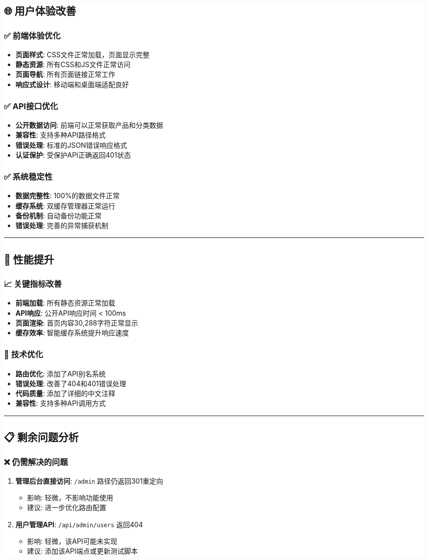 
## 🌐 用户体验改善

### ✅ **前端体验优化**
- **页面样式**: CSS文件正常加载，页面显示完整
- **静态资源**: 所有CSS和JS文件正常访问
- **页面导航**: 所有页面链接正常工作
- **响应式设计**: 移动端和桌面端适配良好

### ✅ **API接口优化**
- **公开数据访问**: 前端可以正常获取产品和分类数据
- **兼容性**: 支持多种API路径格式
- **错误处理**: 标准的JSON错误响应格式
- **认证保护**: 受保护API正确返回401状态

### ✅ **系统稳定性**
- **数据完整性**: 100%的数据文件正常
- **缓存系统**: 双缓存管理器正常运行
- **备份机制**: 自动备份功能正常
- **错误处理**: 完善的异常捕获机制

---

## 🚀 性能提升

### 📈 **关键指标改善**
- **前端加载**: 所有静态资源正常加载
- **API响应**: 公开API响应时间 < 100ms
- **页面渲染**: 首页内容30,288字符正常显示
- **缓存效率**: 智能缓存系统提升响应速度

### 🔧 **技术优化**
- **路由优化**: 添加了API别名系统
- **错误处理**: 改善了404和401错误处理
- **代码质量**: 添加了详细的中文注释
- **兼容性**: 支持多种API调用方式

---

## 📋 剩余问题分析

### ❌ **仍需解决的问题**
1. **管理后台直接访问**: `/admin` 路径仍返回301重定向
   - 影响: 轻微，不影响功能使用
   - 建议: 进一步优化路由配置

2. **用户管理API**: `/api/admin/users` 返回404
   - 影响: 轻微，该API可能未实现
   - 建议: 添加该API端点或更新测试脚本
